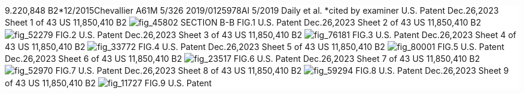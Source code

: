9.220,848 B2*12/2015Chevallier A61M 5/326 2019/0125978AI 5/2019 Daily et al.
*cited by examiner
U.S. Patent
Dec.26,2023
Sheet 1 of 43
US 11,850,410 B2
![fig_45802](https://p9-flow-imagex-sign.byteimg.com/ocean-cloud-tos/pdf/486d8d241df237fd9f5b9a4f97f7687c_2_1200.jpg~tplv-a9rns2rl98-resize-crop:113:278:803:788:690:510.jpeg?rk3s=1567c5c4&x-expires=1781836273&x-signature=yPBW77liT1enHFa7pNPhkWpomeM%3D)
SECTION B-B
FIG.1
U.S. Patent
Dec.26,2023
Sheet 2 of 43
US 11,850,410 B2
![fig_52279](https://p3-flow-imagex-sign.byteimg.com/ocean-cloud-tos/pdf/486d8d241df237fd9f5b9a4f97f7687c_3_1200.jpg~tplv-a9rns2rl98-resize-crop:116:172:802:927:686:755.jpeg?rk3s=1567c5c4&x-expires=1781836273&x-signature=juzTqTYn%2FTEUxVgwQFthmOmTmxk%3D)
FIG.2
U.S. Patent
Dec.26,2023
Sheet 3 of 43
US 11,850,410 B2
![fig_76181](https://p3-flow-imagex-sign.byteimg.com/ocean-cloud-tos/pdf/486d8d241df237fd9f5b9a4f97f7687c_4_1200.jpg~tplv-a9rns2rl98-resize-crop:116:285:802:859:686:574.jpeg?rk3s=1567c5c4&x-expires=1781836273&x-signature=phwb5tyxcUZo9lTuWhaAgjtgPVI%3D)
FIG.3
U.S. Patent
Dec.26,2023
Sheet 4 of 43
US 11,850,410 B2
![fig_33772](https://p9-flow-imagex-sign.byteimg.com/ocean-cloud-tos/pdf/486d8d241df237fd9f5b9a4f97f7687c_5_1200.jpg~tplv-a9rns2rl98-resize-crop:114:278:802:827:688:549.jpeg?rk3s=1567c5c4&x-expires=1781836273&x-signature=jjWaXzlNl7aXCvWRmOjjHGSRuOA%3D)
FIG.4
U.S. Patent
Dec.26,2023
Sheet 5 of 43
US 11,850,410 B2
![fig_80001](https://p9-flow-imagex-sign.byteimg.com/ocean-cloud-tos/pdf/486d8d241df237fd9f5b9a4f97f7687c_6_1200.jpg~tplv-a9rns2rl98-resize-crop:116:461:802:722:686:261.jpeg?rk3s=1567c5c4&x-expires=1781836273&x-signature=ifhmb7LTf8zAnOThKX2qqi81Uoo%3D)
FIG.5
U.S. Patent
Dec.26,2023
Sheet 6 of 43
US 11,850,410 B2
![fig_23517](https://p9-flow-imagex-sign.byteimg.com/ocean-cloud-tos/pdf/486d8d241df237fd9f5b9a4f97f7687c_7_1200.jpg~tplv-a9rns2rl98-resize-crop:116:444:802:735:686:291.jpeg?rk3s=1567c5c4&x-expires=1781836273&x-signature=Q71uSNnZQ4D2CCC29xQv4ZfFCC8%3D)
FIG.6
U.S. Patent
Dec.26,2023
Sheet 7 of 43
US 11,850,410 B2
![fig_52970](https://p9-flow-imagex-sign.byteimg.com/ocean-cloud-tos/pdf/486d8d241df237fd9f5b9a4f97f7687c_8_1200.jpg~tplv-a9rns2rl98-resize-crop:115:436:802:747:687:311.jpeg?rk3s=1567c5c4&x-expires=1781836273&x-signature=VeRXTHGeuoPA7gZk8Rlq6KNHTiI%3D)
FIG.7
U.S. Patent
Dec.26,2023
Sheet 8 of 43
US 11,850,410 B2
![fig_59294](https://p9-flow-imagex-sign.byteimg.com/ocean-cloud-tos/pdf/486d8d241df237fd9f5b9a4f97f7687c_9_1200.jpg~tplv-a9rns2rl98-resize-crop:115:427:802:787:687:360.jpeg?rk3s=1567c5c4&x-expires=1781836273&x-signature=7aYNiZBg88J66Je9YPd3YfnDUKM%3D)
FIG.8
U.S. Patent
Dec.26,2023
Sheet 9 of 43
US 11,850,410 B2
![fig_11727](https://p9-flow-imagex-sign.byteimg.com/ocean-cloud-tos/pdf/486d8d241df237fd9f5b9a4f97f7687c_10_1200.jpg~tplv-a9rns2rl98-resize-crop:116:470:801:669:685:199.jpeg?rk3s=1567c5c4&x-expires=1781836273&x-signature=niq4QbcR0U1YvKdNNgOCSu24ehA%3D)
FIG.9
U.S. Patent